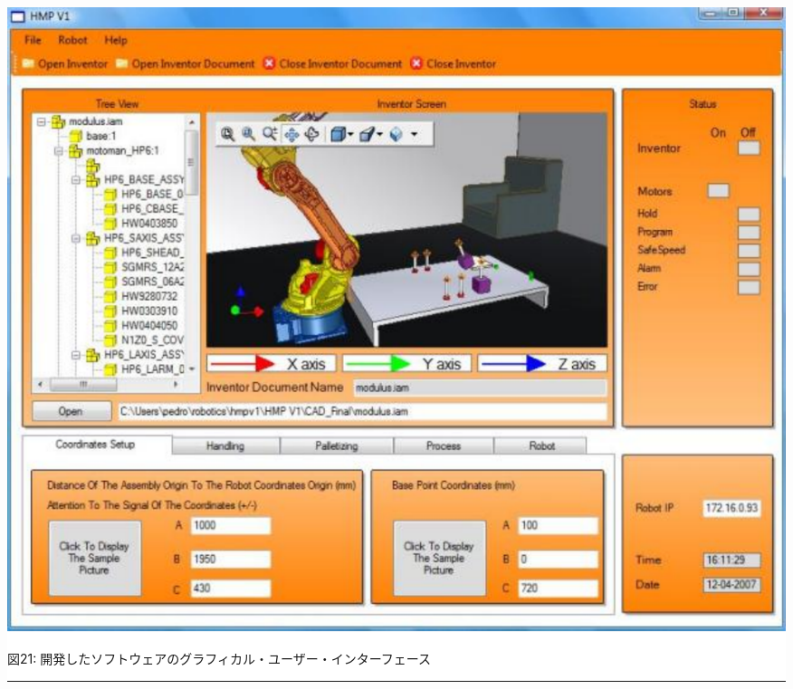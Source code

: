 ![fig21](https://raw.githubusercontent.com/rurusasu/paper/master/%E3%83%AD%E3%83%9C%E3%83%83%E3%83%88%E5%88%B6%E5%BE%A1/Direct%20off-line%20robot%20programming%20via%20a%20common%20CAD%20package/%E7%94%BB%E5%83%8F/fig21.png)

図21: 開発したソフトウェアのグラフィカル・ユーザー・インターフェース

---

